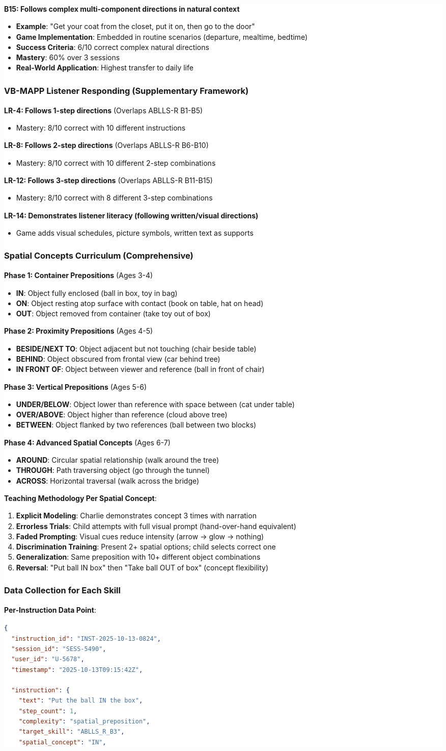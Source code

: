 **B15: Follows complex multi-component directions in natural context**
- **Example**: "Get your coat from the closet, put it on, then go to the door"
- **Game Implementation**: Embedded in routine scenarios (departure, mealtime, bedtime)
- **Success Criteria**: 6/10 correct complex natural directions
- **Mastery**: 60% over 3 sessions
- **Real-World Application**: Highest transfer to daily life

### VB-MAPP Listener Responding (Supplementary Framework)

**LR-4: Follows 1-step directions** (Overlaps ABLLS-R B1-B5)
- Mastery: 8/10 correct with 10 different instructions

**LR-8: Follows 2-step directions** (Overlaps ABLLS-R B6-B10)
- Mastery: 8/10 correct with 10 different 2-step combinations

**LR-12: Follows 3-step directions** (Overlaps ABLLS-R B11-B15)
- Mastery: 8/10 correct with 8 different 3-step combinations

**LR-14: Demonstrates listener literacy (following written/visual directions)**
- Game adds visual schedules, picture symbols, written text as supports

### Spatial Concepts Curriculum (Comprehensive)

**Phase 1: Container Prepositions** (Ages 3-4)
- **IN**: Object fully enclosed (ball in box, toy in bag)
- **ON**: Object resting atop surface with contact (book on table, hat on head)
- **OUT**: Object removed from container (take toy out of box)

**Phase 2: Proximity Prepositions** (Ages 4-5)
- **BESIDE/NEXT TO**: Object adjacent but not touching (chair beside table)
- **BEHIND**: Object obscured from frontal view (car behind tree)
- **IN FRONT OF**: Object between viewer and reference (ball in front of chair)

**Phase 3: Vertical Prepositions** (Ages 5-6)
- **UNDER/BELOW**: Object lower than reference with space between (cat under table)
- **OVER/ABOVE**: Object higher than reference (cloud above tree)
- **BETWEEN**: Object flanked by two references (ball between two blocks)

**Phase 4: Advanced Spatial Concepts** (Ages 6-7)
- **AROUND**: Circular spatial relationship (walk around the tree)
- **THROUGH**: Path traversing object (go through the tunnel)
- **ACROSS**: Horizontal traversal (walk across the bridge)

**Teaching Methodology Per Spatial Concept**:
1. **Explicit Modeling**: Charlie demonstrates concept 3 times with narration
2. **Errorless Trials**: Child attempts with full visual prompt (hand-over-hand equivalent)
3. **Faded Prompting**: Visual cues reduce intensity (arrow → glow → nothing)
4. **Discrimination Training**: Present 2+ spatial options; child selects correct one
5. **Generalization**: Same preposition with 10+ different object combinations
6. **Reversal**: "Put ball IN box" then "Take ball OUT of box" (concept flexibility)

### Data Collection for Each Skill

**Per-Instruction Data Point**:
```json
{
  "instruction_id": "INST-2025-10-13-0824",
  "session_id": "SESS-5490",
  "user_id": "U-5678",
  "timestamp": "2025-10-13T09:15:42Z",

  "instruction": {
    "text": "Put the ball IN the box",
    "step_count": 1,
    "complexity": "spatial_preposition",
    "target_skill": "ABLLS_R_B3",
    "spatial_concept": "IN",
```